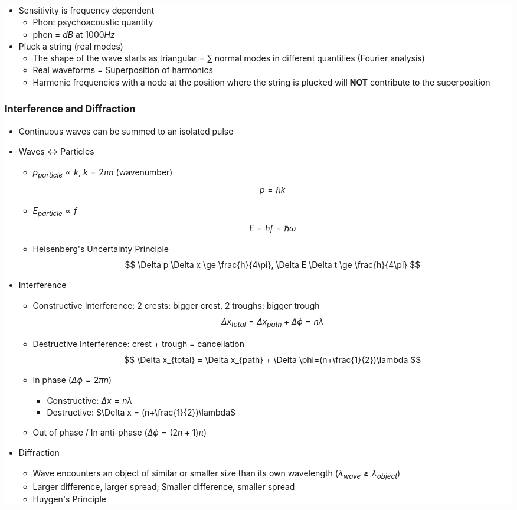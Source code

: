 - Sensitivity is frequency dependent
  - Phon: psychoacoustic quantity
  - phon $=$ $dB$ at $1000 Hz$
- Pluck a string (real modes)
  - The shape of the wave starts as triangular $=$ $\sum$ normal modes in different quantities (Fourier analysis)
  - Real waveforms $=$ Superposition of harmonics
  - Harmonic frequencies with a node at the position where the string is plucked will **NOT** contribute to the superposition

### Interference and Diffraction

- Continuous waves can be summed to an isolated pulse

- Waves $\leftrightarrow$ Particles

  - $p_{particle} \propto k$, $k=2\pi n$ (wavenumber)
    $$
    p=\hbar k
    $$

  - $E_{particle} \propto f$
    $$
    E=hf=\hbar \omega
    $$

  - Heisenberg's Uncertainty Principle
    $$
    \Delta p \Delta x \ge \frac{h}{4\pi}, \Delta E \Delta t \ge \frac{h}{4\pi}
    $$
    

- Interference

  - Constructive Interference: $2$ crests: bigger crest, $2$ troughs: bigger trough
    $$
    \Delta x_{total} = \Delta x_{path} + \Delta \phi=n\lambda
    $$

  - Destructive Interference: crest $+$ trough = cancellation
    $$
    \Delta x_{total} = \Delta x_{path} + \Delta \phi=(n+\frac{1}{2})\lambda
    $$

  - In phase ($\Delta \phi = 2\pi n$)

    - Constructive: $\Delta x=n\lambda$
    - Destructive: $\Delta x = (n+\frac{1}{2})\lambda$

  - Out of phase / In anti-phase ($\Delta \phi = (2n+1)\pi$)

- Diffraction

  - Wave encounters an object of similar or smaller size than its own wavelength ($\lambda_{wave} \ge \lambda_{object}$)
  - Larger difference, larger spread; Smaller difference, smaller spread
  - Huygen's Principle
